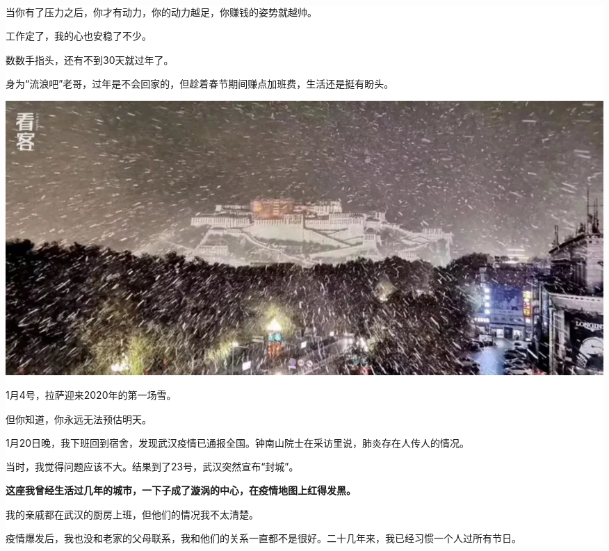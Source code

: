 当你有了压力之后，你才有动力，你的动力越足，你赚钱的姿势就越帅。

工作定了，我的心也安稳了不少。

数数手指头，还有不到30天就过年了。

身为“流浪吧”老哥，过年是不会回家的，但趁着春节期间赚点加班费，生活还是挺有盼头。  

![](/images/post/570c2b8c197c8165a9a496afbca7ff57.jpg)

1月4号，拉萨迎来2020年的第一场雪。

但你知道，你永远无法预估明天。  

1月20日晚，我下班回到宿舍，发现武汉疫情已通报全国。钟南山院士在采访里说，肺炎存在人传人的情况。  

当时，我觉得问题应该不大。结果到了23号，武汉突然宣布“封城”。  

**这座我曾经生活过几年的城市，一下子成了漩涡的中心，在疫情地图上红得发黑。**

我的亲戚都在武汉的厨房上班，但他们的情况我不太清楚。

疫情爆发后，我也没和老家的父母联系，我和他们的关系一直都不是很好。二十几年来，我已经习惯一个人过所有节日。  
